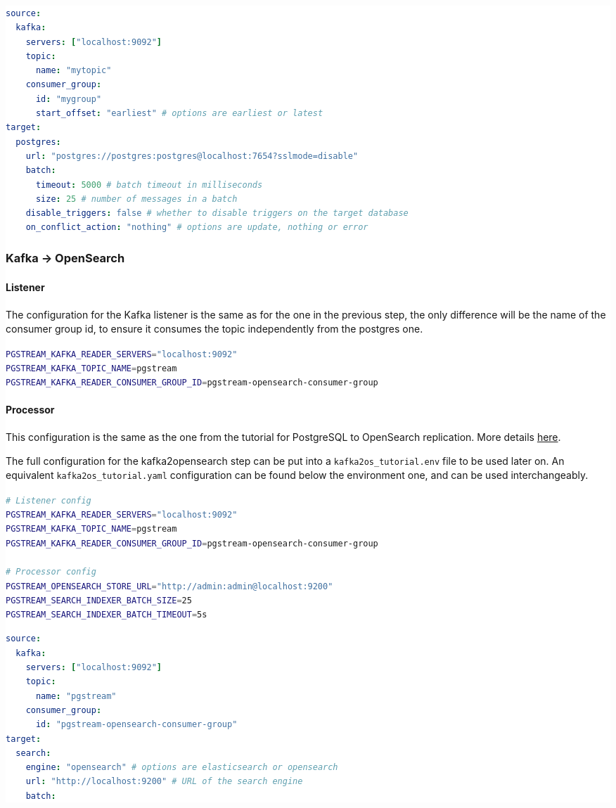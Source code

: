 ```yaml
source:
  kafka:
    servers: ["localhost:9092"]
    topic:
      name: "mytopic"
    consumer_group:
      id: "mygroup"
      start_offset: "earliest" # options are earliest or latest
target:
  postgres:
    url: "postgres://postgres:postgres@localhost:7654?sslmode=disable"
    batch:
      timeout: 5000 # batch timeout in milliseconds
      size: 25 # number of messages in a batch
    disable_triggers: false # whether to disable triggers on the target database
    on_conflict_action: "nothing" # options are update, nothing or error
```

### Kafka -> OpenSearch

#### Listener

The configuration for the Kafka listener is the same as for the one in the previous step, the only difference will be the name of the consumer group id, to ensure it consumes the topic independently from the postgres one.

```sh
PGSTREAM_KAFKA_READER_SERVERS="localhost:9092"
PGSTREAM_KAFKA_TOPIC_NAME=pgstream
PGSTREAM_KAFKA_READER_CONSUMER_GROUP_ID=pgstream-opensearch-consumer-group
```

#### Processor

This configuration is the same as the one from the tutorial for PostgreSQL to OpenSearch replication. More details [here](postgres_to_opensearch.md#processor).

The full configuration for the kafka2opensearch step can be put into a `kafka2os_tutorial.env` file to be used later on. An equivalent `kafka2os_tutorial.yaml` configuration can be found below the environment one, and can be used interchangeably.

```sh
# Listener config
PGSTREAM_KAFKA_READER_SERVERS="localhost:9092"
PGSTREAM_KAFKA_TOPIC_NAME=pgstream
PGSTREAM_KAFKA_READER_CONSUMER_GROUP_ID=pgstream-opensearch-consumer-group

# Processor config
PGSTREAM_OPENSEARCH_STORE_URL="http://admin:admin@localhost:9200"
PGSTREAM_SEARCH_INDEXER_BATCH_SIZE=25
PGSTREAM_SEARCH_INDEXER_BATCH_TIMEOUT=5s
```

```yaml
source:
  kafka:
    servers: ["localhost:9092"]
    topic:
      name: "pgstream"
    consumer_group:
      id: "pgstream-opensearch-consumer-group"
target:
  search:
    engine: "opensearch" # options are elasticsearch or opensearch
    url: "http://localhost:9200" # URL of the search engine
    batch:
```